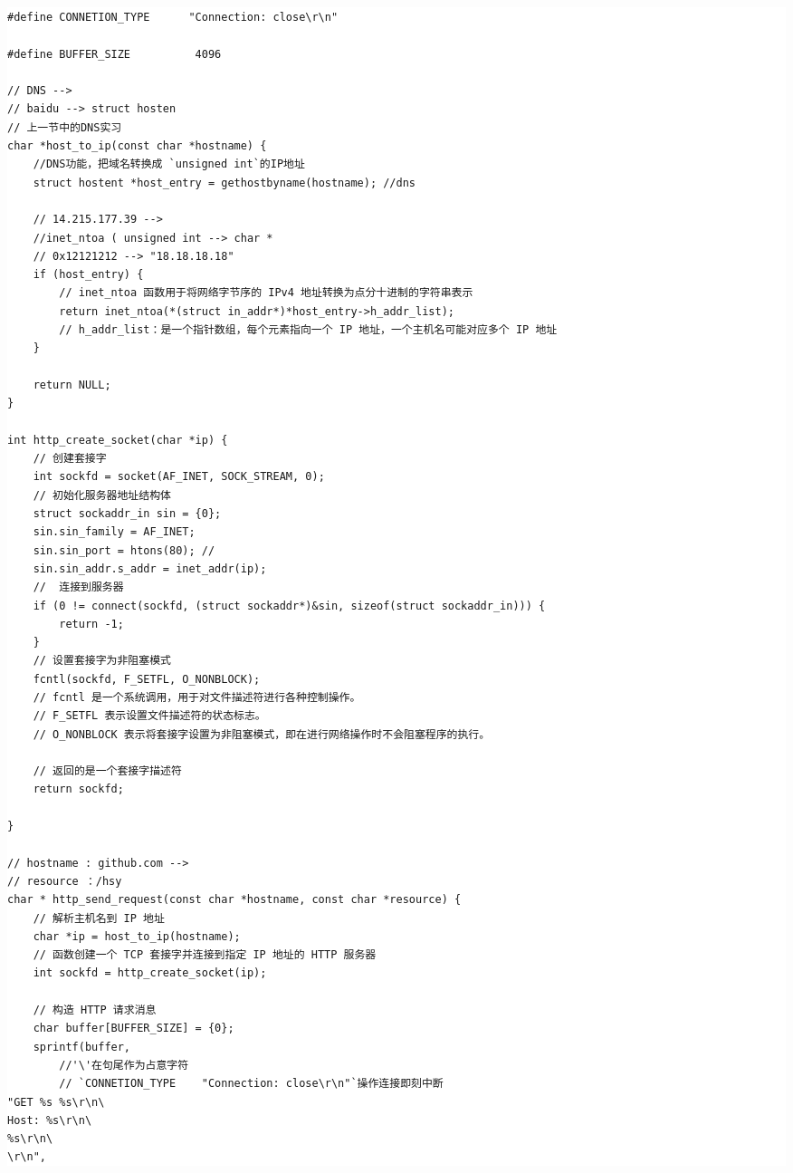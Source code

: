 ```
#define CONNETION_TYPE		"Connection: close\r\n"

#define BUFFER_SIZE		     4096

// DNS --> 
// baidu --> struct hosten
// 上一节中的DNS实习
char *host_to_ip(const char *hostname) {
    //DNS功能，把域名转换成 `unsigned int`的IP地址
	struct hostent *host_entry = gethostbyname(hostname); //dns

	// 14.215.177.39 --> 
	//inet_ntoa ( unsigned int --> char *
	// 0x12121212 --> "18.18.18.18"
	if (host_entry) {
		// inet_ntoa 函数用于将网络字节序的 IPv4 地址转换为点分十进制的字符串表示
        return inet_ntoa(*(struct in_addr*)*host_entry->h_addr_list);
        // h_addr_list：是一个指针数组，每个元素指向一个 IP 地址，一个主机名可能对应多个 IP 地址
    } 

	return NULL;
}

int http_create_socket(char *ip) {
    // 创建套接字
	int sockfd = socket(AF_INET, SOCK_STREAM, 0);
    // 初始化服务器地址结构体
	struct sockaddr_in sin = {0};
	sin.sin_family = AF_INET;
	sin.sin_port = htons(80); //
 	sin.sin_addr.s_addr = inet_addr(ip);
    //  连接到服务器
	if (0 != connect(sockfd, (struct sockaddr*)&sin, sizeof(struct sockaddr_in))) {
		return -1;
	}
    // 设置套接字为非阻塞模式
	fcntl(sockfd, F_SETFL, O_NONBLOCK);
    // fcntl 是一个系统调用，用于对文件描述符进行各种控制操作。
    // F_SETFL 表示设置文件描述符的状态标志。
    // O_NONBLOCK 表示将套接字设置为非阻塞模式，即在进行网络操作时不会阻塞程序的执行。
	
    // 返回的是一个套接字描述符
    return sockfd;

}

// hostname : github.com --> 
// resource ：/hsy
char * http_send_request(const char *hostname, const char *resource) {
    // 解析主机名到 IP 地址
	char *ip = host_to_ip(hostname); 
    // 函数创建一个 TCP 套接字并连接到指定 IP 地址的 HTTP 服务器 
	int sockfd = http_create_socket(ip);

    // 构造 HTTP 请求消息
	char buffer[BUFFER_SIZE] = {0};
	sprintf(buffer, 
        //'\'在句尾作为占意字符
        // `CONNETION_TYPE    "Connection: close\r\n"`操作连接即刻中断
"GET %s %s\r\n\
Host: %s\r\n\
%s\r\n\
\r\n",
```